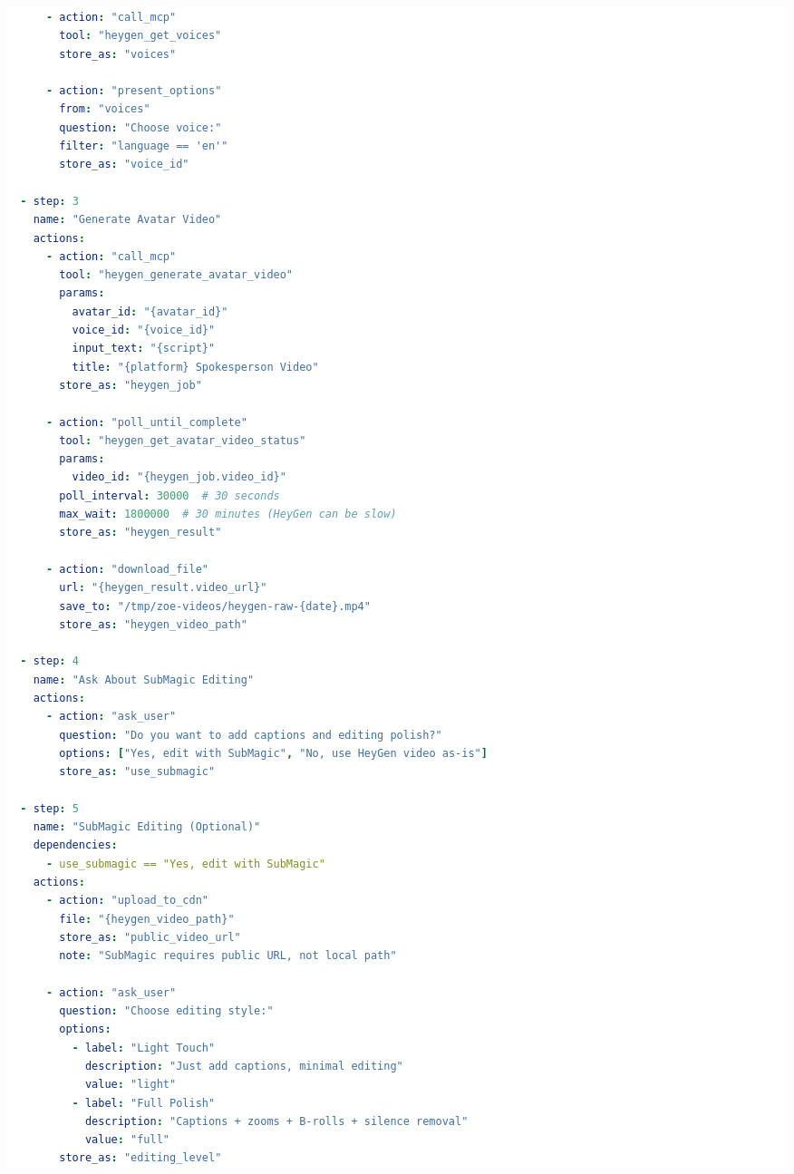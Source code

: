 ```yaml
      - action: "call_mcp"
        tool: "heygen_get_voices"
        store_as: "voices"

      - action: "present_options"
        from: "voices"
        question: "Choose voice:"
        filter: "language == 'en'"
        store_as: "voice_id"

  - step: 3
    name: "Generate Avatar Video"
    actions:
      - action: "call_mcp"
        tool: "heygen_generate_avatar_video"
        params:
          avatar_id: "{avatar_id}"
          voice_id: "{voice_id}"
          input_text: "{script}"
          title: "{platform} Spokesperson Video"
        store_as: "heygen_job"

      - action: "poll_until_complete"
        tool: "heygen_get_avatar_video_status"
        params:
          video_id: "{heygen_job.video_id}"
        poll_interval: 30000  # 30 seconds
        max_wait: 1800000  # 30 minutes (HeyGen can be slow)
        store_as: "heygen_result"

      - action: "download_file"
        url: "{heygen_result.video_url}"
        save_to: "/tmp/zoe-videos/heygen-raw-{date}.mp4"
        store_as: "heygen_video_path"

  - step: 4
    name: "Ask About SubMagic Editing"
    actions:
      - action: "ask_user"
        question: "Do you want to add captions and editing polish?"
        options: ["Yes, edit with SubMagic", "No, use HeyGen video as-is"]
        store_as: "use_submagic"

  - step: 5
    name: "SubMagic Editing (Optional)"
    dependencies:
      - use_submagic == "Yes, edit with SubMagic"
    actions:
      - action: "upload_to_cdn"
        file: "{heygen_video_path}"
        store_as: "public_video_url"
        note: "SubMagic requires public URL, not local path"

      - action: "ask_user"
        question: "Choose editing style:"
        options:
          - label: "Light Touch"
            description: "Just add captions, minimal editing"
            value: "light"
          - label: "Full Polish"
            description: "Captions + zooms + B-rolls + silence removal"
            value: "full"
        store_as: "editing_level"
```